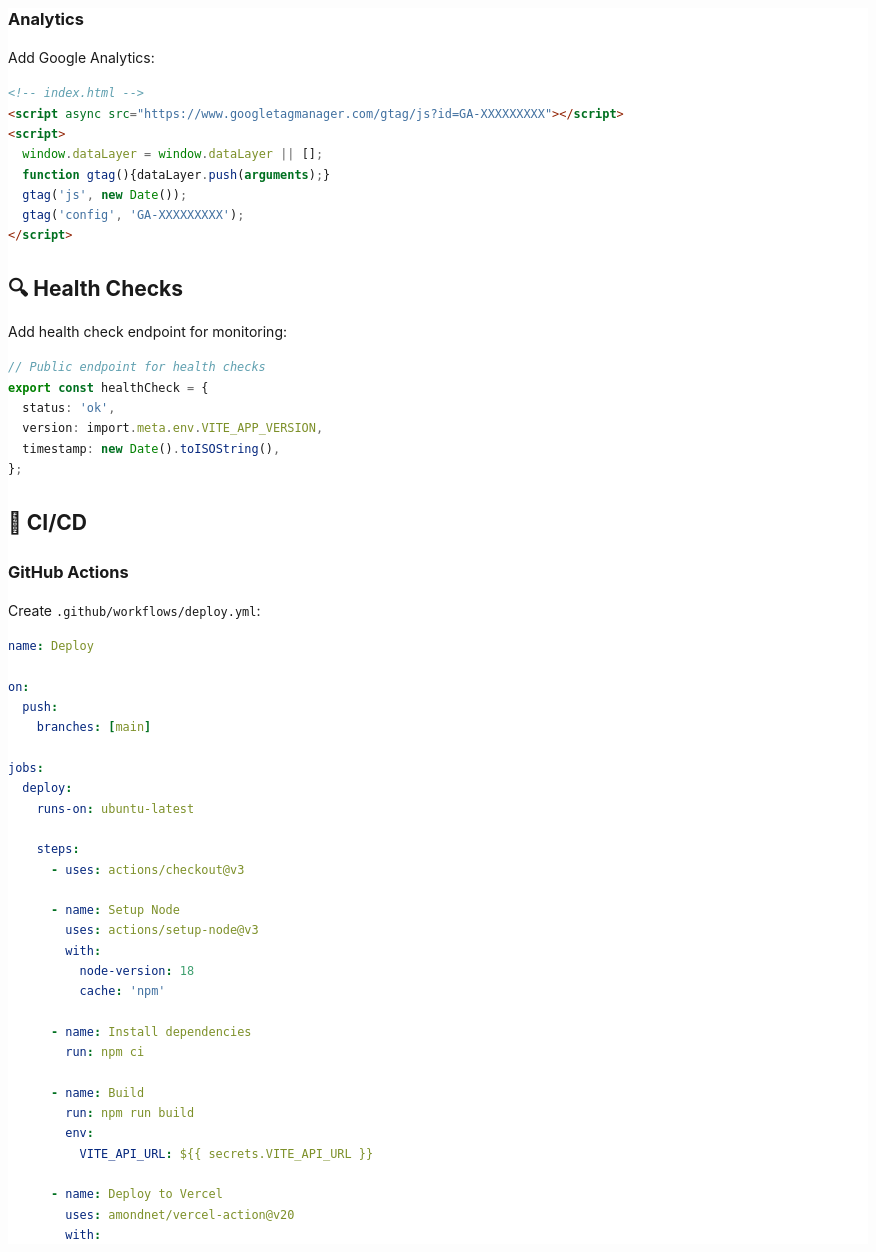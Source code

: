 ### Analytics

Add Google Analytics:

```html
<!-- index.html -->
<script async src="https://www.googletagmanager.com/gtag/js?id=GA-XXXXXXXXX"></script>
<script>
  window.dataLayer = window.dataLayer || [];
  function gtag(){dataLayer.push(arguments);}
  gtag('js', new Date());
  gtag('config', 'GA-XXXXXXXXX');
</script>
```

## 🔍 Health Checks

Add health check endpoint for monitoring:

```typescript
// Public endpoint for health checks
export const healthCheck = {
  status: 'ok',
  version: import.meta.env.VITE_APP_VERSION,
  timestamp: new Date().toISOString(),
};
```

## 🔄 CI/CD

### GitHub Actions

Create `.github/workflows/deploy.yml`:

```yaml
name: Deploy

on:
  push:
    branches: [main]

jobs:
  deploy:
    runs-on: ubuntu-latest
    
    steps:
      - uses: actions/checkout@v3
      
      - name: Setup Node
        uses: actions/setup-node@v3
        with:
          node-version: 18
          cache: 'npm'
      
      - name: Install dependencies
        run: npm ci
      
      - name: Build
        run: npm run build
        env:
          VITE_API_URL: ${{ secrets.VITE_API_URL }}
      
      - name: Deploy to Vercel
        uses: amondnet/vercel-action@v20
        with:
```